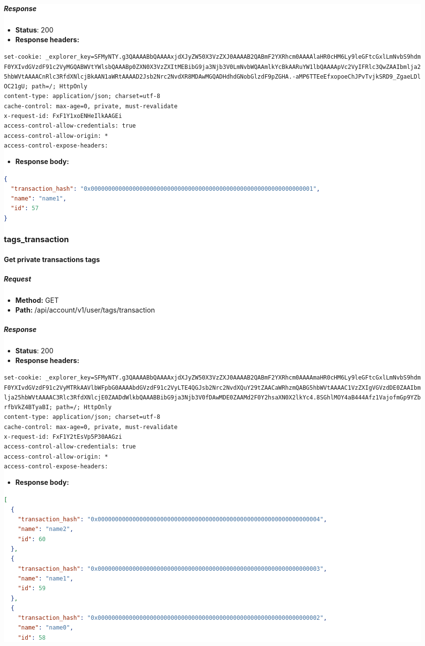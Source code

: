 ##### Response
* __Status__: 200
* __Response headers:__
```
set-cookie: _explorer_key=SFMyNTY.g3QAAAABbQAAAAxjdXJyZW50X3VzZXJ0AAAAB2QABmF2YXRhcm0AAAAlaHR0cHM6Ly9leGFtcGxlLmNvbS9hdmF0YXIvdGVzdF91c2VyMGQABWVtYWlsbQAAABp0ZXN0X3VzZXItMEBibG9ja3Njb3V0LmNvbWQAAmlkYcBkAARuYW1lbQAAAApVc2VyIFRlc3QwZAAIbmlja25hbWVtAAAACnRlc3RfdXNlcjBkAAN1aWRtAAAAD2Jsb2Nrc2NvdXR8MDAwMGQADHdhdGNobGlzdF9pZGHA.-aMP6TTEeEfxopoeChJPvTvjkSRD9_ZgaeLDlOC21gU; path=/; HttpOnly
content-type: application/json; charset=utf-8
cache-control: max-age=0, private, must-revalidate
x-request-id: FxF1Y1xoENHeIlkAAGEi
access-control-allow-credentials: true
access-control-allow-origin: *
access-control-expose-headers: 
```
* __Response body:__
```json
{
  "transaction_hash": "0x0000000000000000000000000000000000000000000000000000000000000001",
  "name": "name1",
  "id": 57
}
```

### <a id=luxweb-account-api-v1-usercontroller-tags_transaction></a>tags_transaction
#### Get private transactions tags

##### Request
* __Method:__ GET
* __Path:__ /api/account/v1/user/tags/transaction

##### Response
* __Status__: 200
* __Response headers:__
```
set-cookie: _explorer_key=SFMyNTY.g3QAAAABbQAAAAxjdXJyZW50X3VzZXJ0AAAAB2QABmF2YXRhcm0AAAAmaHR0cHM6Ly9leGFtcGxlLmNvbS9hdmF0YXIvdGVzdF91c2VyMTRkAAVlbWFpbG0AAAAbdGVzdF91c2VyLTE4QGJsb2Nrc2NvdXQuY29tZAACaWRhzmQABG5hbWVtAAAAC1VzZXIgVGVzdDE0ZAAIbmlja25hbWVtAAAAC3Rlc3RfdXNlcjE0ZAADdWlkbQAAABBibG9ja3Njb3V0fDAwMDE0ZAAMd2F0Y2hsaXN0X2lkYc4.8SGhlMOY4aB444Afz1VajofmGp9YZbrfbVkZ4BTyaBI; path=/; HttpOnly
content-type: application/json; charset=utf-8
cache-control: max-age=0, private, must-revalidate
x-request-id: FxF1Y2tEsVp5P30AAGzi
access-control-allow-credentials: true
access-control-allow-origin: *
access-control-expose-headers: 
```
* __Response body:__
```json
[
  {
    "transaction_hash": "0x0000000000000000000000000000000000000000000000000000000000000004",
    "name": "name2",
    "id": 60
  },
  {
    "transaction_hash": "0x0000000000000000000000000000000000000000000000000000000000000003",
    "name": "name1",
    "id": 59
  },
  {
    "transaction_hash": "0x0000000000000000000000000000000000000000000000000000000000000002",
    "name": "name0",
    "id": 58
```